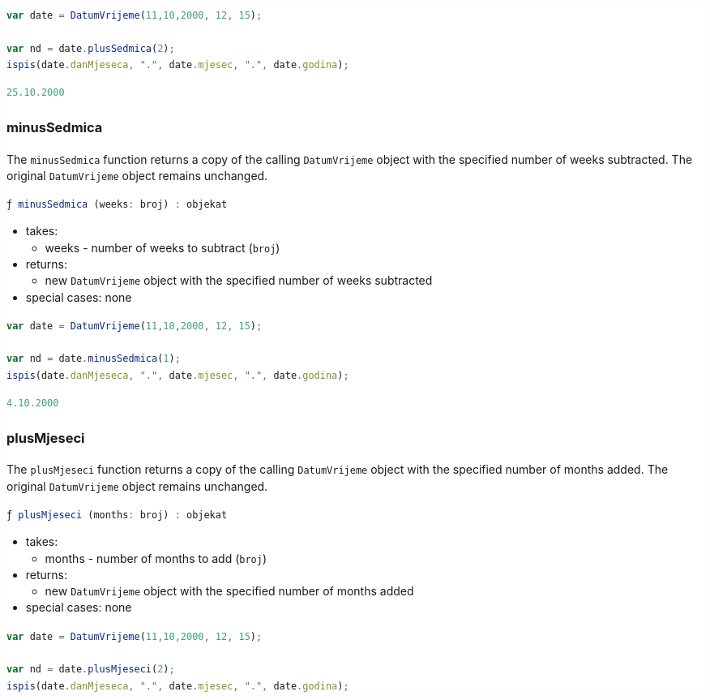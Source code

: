 ```typescript
var date = DatumVrijeme(11,10,2000, 12, 15);

var nd = date.plusSedmica(2);
ispis(date.danMjeseca, ".", date.mjesec, ".", date.godina);
```

```typescript
25.10.2000
```
### minusSedmica

The `minusSedmica` function returns a copy of the calling `DatumVrijeme` object with the specified number of weeks subtracted. 
The original `DatumVrijeme` object remains unchanged.

```typescript
ƒ minusSedmica (weeks: broj) : objekat
```

- takes:
  * weeks - number of weeks to subtract (`broj`)
- returns:
  * new `DatumVrijeme` object with the specified number of weeks subtracted
- special cases: none

```typescript
var date = DatumVrijeme(11,10,2000, 12, 15);

var nd = date.minusSedmica(1);
ispis(date.danMjeseca, ".", date.mjesec, ".", date.godina);
```

```typescript
4.10.2000
```

### plusMjeseci

The `plusMjeseci` function returns a copy of the calling `DatumVrijeme` object with the specified number of months added. 
The original `DatumVrijeme` object remains unchanged.

```typescript
ƒ plusMjeseci (months: broj) : objekat
```

- takes:
  * months - number of months to add (`broj`)
- returns:
  * new `DatumVrijeme` object with the specified number of months added
- special cases: none

```typescript
var date = DatumVrijeme(11,10,2000, 12, 15);

var nd = date.plusMjeseci(2);
ispis(date.danMjeseca, ".", date.mjesec, ".", date.godina);
```
